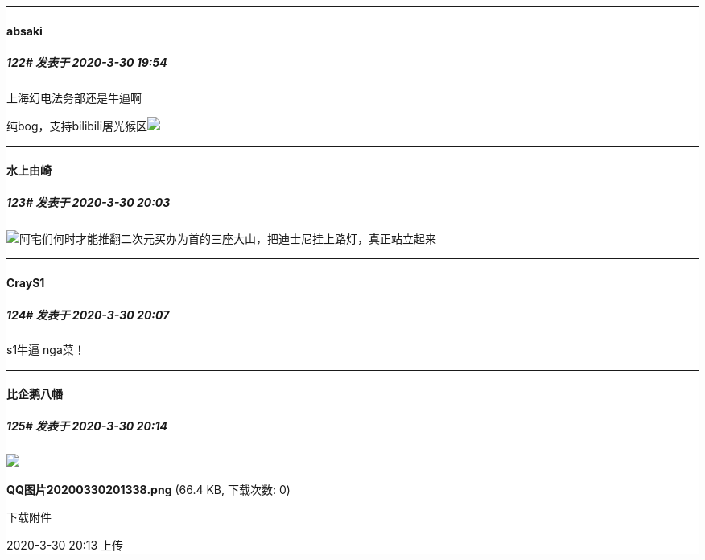 

-----

####  absaki  
##### 122#       发表于 2020-3-30 19:54




上海幻电法务部还是牛逼啊

纯bog，支持bilibili屠光猴区<img src="https://static.saraba1st.com/image/smiley/face2017/036.png" referrerpolicy="no-referrer">







-----

####  水上由崎  
##### 123#       发表于 2020-3-30 20:03



<img src="https://static.saraba1st.com/image/smiley/face2017/067.png" referrerpolicy="no-referrer">阿宅们何时才能推翻二次元买办为首的三座大山，把迪士尼挂上路灯，真正站立起来







-----

####  CrayS1  
##### 124#       发表于 2020-3-30 20:07




s1牛逼 nga菜！







-----

####  比企鹅八幡  
##### 125#       发表于 2020-3-30 20:14




<img src="https://img.saraba1st.com/forum/202003/30/201353nov6ni65pbpiqc6c.png" referrerpolicy="no-referrer">


<strong>QQ图片20200330201338.png</strong> (66.4 KB, 下载次数: 0)

下载附件

2020-3-30 20:13 上传
